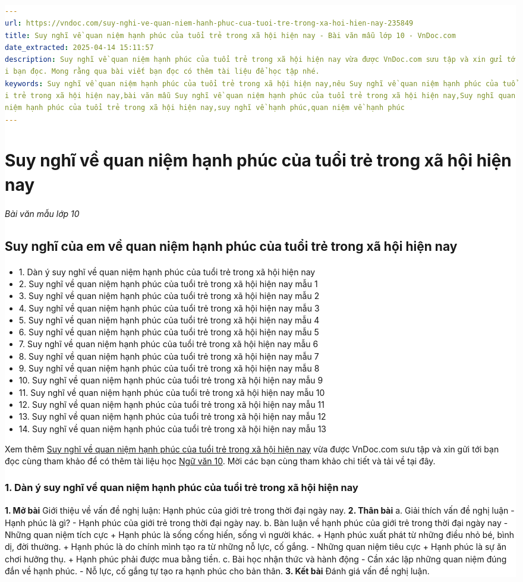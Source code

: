 ```yaml
---
url: https://vndoc.com/suy-nghi-ve-quan-niem-hanh-phuc-cua-tuoi-tre-trong-xa-hoi-hien-nay-235849
title: Suy nghĩ về quan niệm hạnh phúc của tuổi trẻ trong xã hội hiện nay - Bài văn mẫu lớp 10 - VnDoc.com
date_extracted: 2025-04-14 15:11:57
description: Suy nghĩ về quan niệm hạnh phúc của tuổi trẻ trong xã hội hiện nay vừa được VnDoc.com sưu tập và xin gửi tới bạn đọc. Mong rằng qua bài viết bạn đọc có thêm tài liệu để học tập nhé.
keywords: Suy nghĩ về quan niệm hạnh phúc của tuổi trẻ trong xã hội hiện nay,nêu Suy nghĩ về quan niệm hạnh phúc của tuổi trẻ trong xã hội hiện nay,bài văn mẫu Suy nghĩ về quan niệm hạnh phúc của tuổi trẻ trong xã hội hiện nay,Suy nghĩ quan niệm hạnh phúc của tuổi trẻ trong xã hội hiện nay,suy nghĩ về hạnh phúc,quan niệm về hạnh phúc
---
```


# Suy nghĩ về quan niệm hạnh phúc của tuổi trẻ trong xã hội hiện nay
 _Bài văn mẫu lớp 10_
## Suy nghĩ của em về quan niệm hạnh phúc của tuổi trẻ trong xã hội hiện nay
  * 1\. Dàn ý suy nghĩ về quan niệm hạnh phúc của tuổi trẻ trong xã hội hiện nay
  * 2\. Suy nghĩ về quan niệm hạnh phúc của tuổi trẻ trong xã hội hiện nay mẫu 1
  * 3\. Suy nghĩ về quan niệm hạnh phúc của tuổi trẻ trong xã hội hiện nay mẫu 2
  * 4\. Suy nghĩ về quan niệm hạnh phúc của tuổi trẻ trong xã hội hiện nay mẫu 3
  * 5\. Suy nghĩ về quan niệm hạnh phúc của tuổi trẻ trong xã hội hiện nay mẫu 4
  * 6\. Suy nghĩ về quan niệm hạnh phúc của tuổi trẻ trong xã hội hiện nay mẫu 5
  * 7\. Suy nghĩ về quan niệm hạnh phúc của tuổi trẻ trong xã hội hiện nay mẫu 6
  * 8\. Suy nghĩ về quan niệm hạnh phúc của tuổi trẻ trong xã hội hiện nay mẫu 7
  * 9\. Suy nghĩ về quan niệm hạnh phúc của tuổi trẻ trong xã hội hiện nay mẫu 8
  * 10\. Suy nghĩ về quan niệm hạnh phúc của tuổi trẻ trong xã hội hiện nay mẫu 9
  * 11\. Suy nghĩ về quan niệm hạnh phúc của tuổi trẻ trong xã hội hiện nay mẫu 10
  * 12\. Suy nghĩ về quan niệm hạnh phúc của tuổi trẻ trong xã hội hiện nay mẫu 11
  * 13\. Suy nghĩ về quan niệm hạnh phúc của tuổi trẻ trong xã hội hiện nay mẫu 12
  * 14\. Suy nghĩ về quan niệm hạnh phúc của tuổi trẻ trong xã hội hiện nay mẫu 13

Xem thêm
[Suy nghĩ về quan niệm hạnh phúc của tuổi trẻ trong xã hội hiện nay](<https://vndoc.com/suy-nghi-ve-quan-niem-hanh-phuc-cua-tuoi-tre-trong-xa-hoi-hien-nay-235849>) vừa được VnDoc.com sưu tập và xin gửi tới bạn đọc cùng tham khảo để có thêm tài liệu học [Ngữ văn 10](<https://vndoc.com/ngu-van-lop10>). Mời các bạn cùng tham khảo chi tiết và tải về tại đây.
### 1\. Dàn ý suy nghĩ về quan niệm hạnh phúc của tuổi trẻ trong xã hội hiện nay
**1\. Mở bài**
Giới thiệu về vấn đề nghị luận: Hạnh phúc của giới trẻ trong thời đại ngày nay.
**2\. Thân bài**
a. Giải thích vấn đề nghị luận
\- Hạnh phúc là gì?
\- Hạnh phúc của giới trẻ trong thời đại ngày nay.
b. Bàn luận về hạnh phúc của giới trẻ trong thời đại ngày nay
\- Những quan niệm tích cực
\+ Hạnh phúc là sống cống hiến, sống vì người khác.
\+ Hạnh phúc xuất phát từ những điều nhỏ bé, bình dị, đời thường.
\+ Hạnh phúc là do chính mình tạo ra từ những nỗ lực, cố gắng.
\- Những quan niệm tiêu cực
\+ Hạnh phúc là sự ăn chơi hưởng thụ.
\+ Hạnh phúc phải được mua bằng tiền.
c. Bài học nhận thức và hành động
\- Cần xác lập những quan niệm đúng đắn về hạnh phúc.
\- Nỗ lực, cố gắng tự tạo ra hạnh phúc cho bản thân.
**3\. Kết bài**
Đánh giá vấn đề nghị luận.